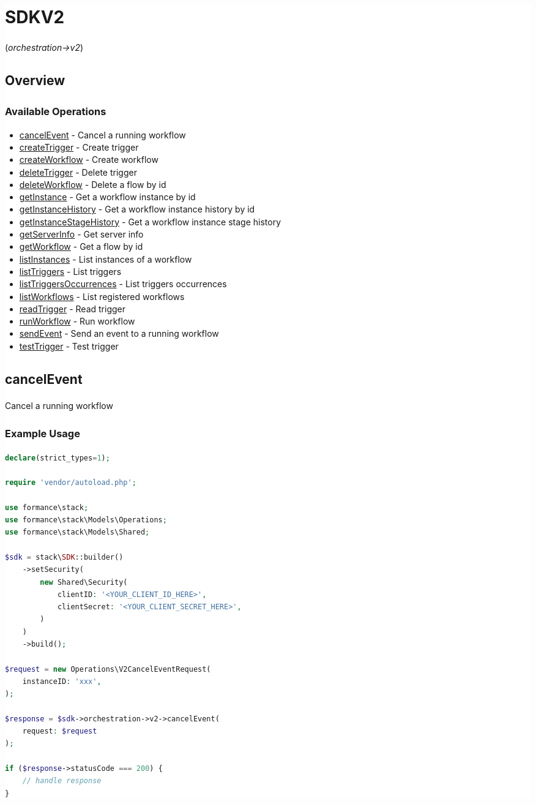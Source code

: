 # SDKV2
(*orchestration->v2*)

## Overview

### Available Operations

* [cancelEvent](#cancelevent) - Cancel a running workflow
* [createTrigger](#createtrigger) - Create trigger
* [createWorkflow](#createworkflow) - Create workflow
* [deleteTrigger](#deletetrigger) - Delete trigger
* [deleteWorkflow](#deleteworkflow) - Delete a flow by id
* [getInstance](#getinstance) - Get a workflow instance by id
* [getInstanceHistory](#getinstancehistory) - Get a workflow instance history by id
* [getInstanceStageHistory](#getinstancestagehistory) - Get a workflow instance stage history
* [getServerInfo](#getserverinfo) - Get server info
* [getWorkflow](#getworkflow) - Get a flow by id
* [listInstances](#listinstances) - List instances of a workflow
* [listTriggers](#listtriggers) - List triggers
* [listTriggersOccurrences](#listtriggersoccurrences) - List triggers occurrences
* [listWorkflows](#listworkflows) - List registered workflows
* [readTrigger](#readtrigger) - Read trigger
* [runWorkflow](#runworkflow) - Run workflow
* [sendEvent](#sendevent) - Send an event to a running workflow
* [testTrigger](#testtrigger) - Test trigger

## cancelEvent

Cancel a running workflow

### Example Usage


```php
declare(strict_types=1);

require 'vendor/autoload.php';

use formance\stack;
use formance\stack\Models\Operations;
use formance\stack\Models\Shared;

$sdk = stack\SDK::builder()
    ->setSecurity(
        new Shared\Security(
            clientID: '<YOUR_CLIENT_ID_HERE>',
            clientSecret: '<YOUR_CLIENT_SECRET_HERE>',
        )
    )
    ->build();

$request = new Operations\V2CancelEventRequest(
    instanceID: 'xxx',
);

$response = $sdk->orchestration->v2->cancelEvent(
    request: $request
);

if ($response->statusCode === 200) {
    // handle response
}
```